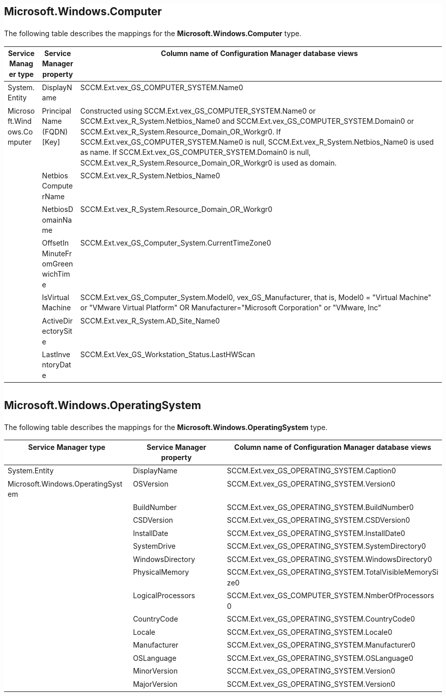 ## Microsoft.Windows.Computer
The following table describes the mappings for the **Microsoft.Windows.Computer** type.

|Service Manager type|Service Manager property|Column name of Configuration Manager database views|
|------------------------|----------------------------|-------------------------------------------------------|
|System.Entity|DisplayName|SCCM.Ext.vex_GS_COMPUTER_SYSTEM.Name0|
|Microsoft.Windows.Computer|PrincipalName (FQDN) [Key]|Constructed using SCCM.Ext.vex_GS_COMPUTER_SYSTEM.Name0 or SCCM.Ext.vex_R_System.Netbios_Name0 and SCCM.Ext.vex_GS_COMPUTER_SYSTEM.Domain0 or SCCM.Ext.vex_R_System.Resource_Domain_OR_Workgr0. If SCCM.Ext.vex_GS_COMPUTER_SYSTEM.Name0 is null, SCCM.Ext.vex_R_System.Netbios_Name0 is used as name. If SCCM.Ext.vex_GS_COMPUTER_SYSTEM.Domain0 is null, SCCM.Ext.vex_R_System.Resource_Domain_OR_Workgr0 is used as domain.|
||NetbiosComputerName|SCCM.Ext.vex_R_System.Netbios_Name0|
||NetbiosDomainName|SCCM.Ext.vex_R_System.Resource_Domain_OR_Workgr0|
||OffsetInMinuteFromGreenwichTime|SCCM.Ext.vex_GS_Computer_System.CurrentTimeZone0|
||IsVirtualMachine|SCCM.Ext.vex_GS_Computer_System.Model0, vex_GS_Manufacturer, that is, Model0 = "Virtual Machine" or "VMware Virtual Platform" OR Manufacturer="Microsoft Corporation" or "VMware, Inc"|
||ActiveDirectorySite|SCCM.Ext.vex_R_System.AD_Site_Name0|
||LastInventoryDate|SCCM.Ext.Vex_GS_Workstation_Status.LastHWScan|

## Microsoft.Windows.OperatingSystem
The following table describes the mappings for the **Microsoft.Windows.OperatingSystem** type.

|Service Manager type|Service Manager property|Column name of Configuration Manager database views|
|------------------------|----------------------------|-------------------------------------------------------|
|System.Entity|DisplayName|SCCM.Ext.vex_GS_OPERATING_SYSTEM.Caption0|
|Microsoft.Windows.OperatingSystem|OSVersion|SCCM.Ext.vex_GS_OPERATING_SYSTEM.Version0|
||BuildNumber|SCCM.Ext.vex_GS_OPERATING_SYSTEM.BuildNumber0|
||CSDVersion|SCCM.Ext.vex_GS_OPERATING_SYSTEM.CSDVersion0|
||InstallDate|SCCM.Ext.vex_GS_OPERATING_SYSTEM.InstallDate0|
||SystemDrive|SCCM.Ext.vex_GS_OPERATING_SYSTEM.SystemDirectory0|
||WindowsDirectory|SCCM.Ext.vex_GS_OPERATING_SYSTEM.WindowsDirectory0|
||PhysicalMemory|SCCM.Ext.vex_GS_OPERATING_SYSTEM.TotalVisibleMemorySize0|
||LogicalProcessors|SCCM.Ext.vex_GS_COMPUTER_SYSTEM.NmberOfProcessors0|
||CountryCode|SCCM.Ext.vex_GS_OPERATING_SYSTEM.CountryCode0|
||Locale|SCCM.Ext.vex_GS_OPERATING_SYSTEM.Locale0|
||Manufacturer|SCCM.Ext.vex_GS_OPERATING_SYSTEM.Manufacturer0|
||OSLanguage|SCCM.Ext.vex_GS_OPERATING_SYSTEM.OSLanguage0|
||MinorVersion|SCCM.Ext.vex_GS_OPERATING_SYSTEM.Version0|
||MajorVersion|SCCM.Ext.vex_GS_OPERATING_SYSTEM.Version0|

